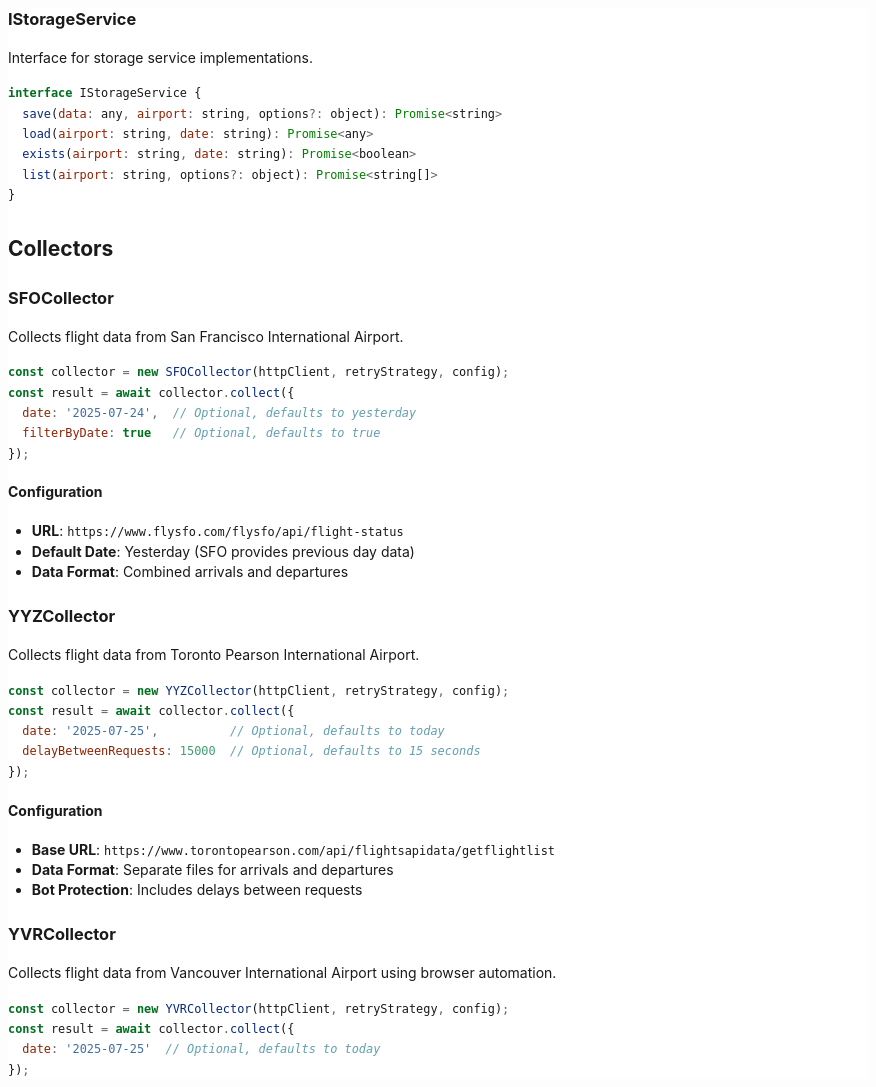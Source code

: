 ### IStorageService

Interface for storage service implementations.

```javascript
interface IStorageService {
  save(data: any, airport: string, options?: object): Promise<string>
  load(airport: string, date: string): Promise<any>
  exists(airport: string, date: string): Promise<boolean>
  list(airport: string, options?: object): Promise<string[]>
}
```

## Collectors

### SFOCollector

Collects flight data from San Francisco International Airport.

```javascript
const collector = new SFOCollector(httpClient, retryStrategy, config);
const result = await collector.collect({
  date: '2025-07-24',  // Optional, defaults to yesterday
  filterByDate: true   // Optional, defaults to true
});
```

#### Configuration
- **URL**: `https://www.flysfo.com/flysfo/api/flight-status`
- **Default Date**: Yesterday (SFO provides previous day data)
- **Data Format**: Combined arrivals and departures

### YYZCollector

Collects flight data from Toronto Pearson International Airport.

```javascript
const collector = new YYZCollector(httpClient, retryStrategy, config);
const result = await collector.collect({
  date: '2025-07-25',          // Optional, defaults to today
  delayBetweenRequests: 15000  // Optional, defaults to 15 seconds
});
```

#### Configuration
- **Base URL**: `https://www.torontopearson.com/api/flightsapidata/getflightlist`
- **Data Format**: Separate files for arrivals and departures
- **Bot Protection**: Includes delays between requests

### YVRCollector

Collects flight data from Vancouver International Airport using browser automation.

```javascript
const collector = new YVRCollector(httpClient, retryStrategy, config);
const result = await collector.collect({
  date: '2025-07-25'  // Optional, defaults to today
});
```
